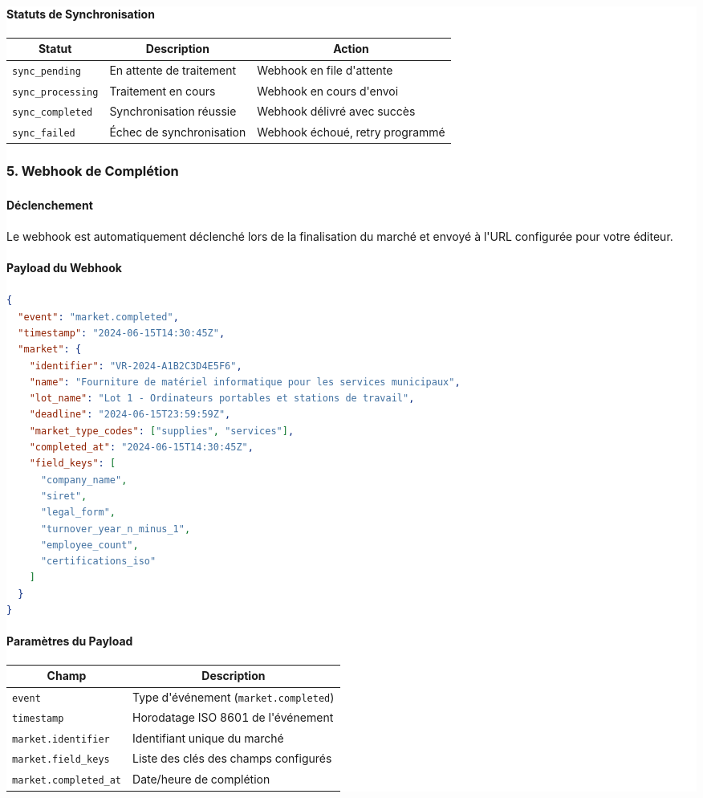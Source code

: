 #### Statuts de Synchronisation

| Statut | Description | Action |
|--------|-------------|---------|
| `sync_pending` | En attente de traitement | Webhook en file d'attente |
| `sync_processing` | Traitement en cours | Webhook en cours d'envoi |
| `sync_completed` | Synchronisation réussie | Webhook délivré avec succès |
| `sync_failed` | Échec de synchronisation | Webhook échoué, retry programmé |

### 5. Webhook de Complétion

#### Déclenchement

Le webhook est automatiquement déclenché lors de la finalisation du marché et envoyé à l'URL configurée pour votre éditeur.

#### Payload du Webhook

```json
{
  "event": "market.completed",
  "timestamp": "2024-06-15T14:30:45Z",
  "market": {
    "identifier": "VR-2024-A1B2C3D4E5F6",
    "name": "Fourniture de matériel informatique pour les services municipaux",
    "lot_name": "Lot 1 - Ordinateurs portables et stations de travail",
    "deadline": "2024-06-15T23:59:59Z",
    "market_type_codes": ["supplies", "services"],
    "completed_at": "2024-06-15T14:30:45Z",
    "field_keys": [
      "company_name",
      "siret",
      "legal_form",
      "turnover_year_n_minus_1",
      "employee_count",
      "certifications_iso"
    ]
  }
}
```

#### Paramètres du Payload

| Champ | Description |
|-------|-------------|
| `event` | Type d'événement (`market.completed`) |
| `timestamp` | Horodatage ISO 8601 de l'événement |
| `market.identifier` | Identifiant unique du marché |
| `market.field_keys` | Liste des clés des champs configurés |
| `market.completed_at` | Date/heure de complétion |
